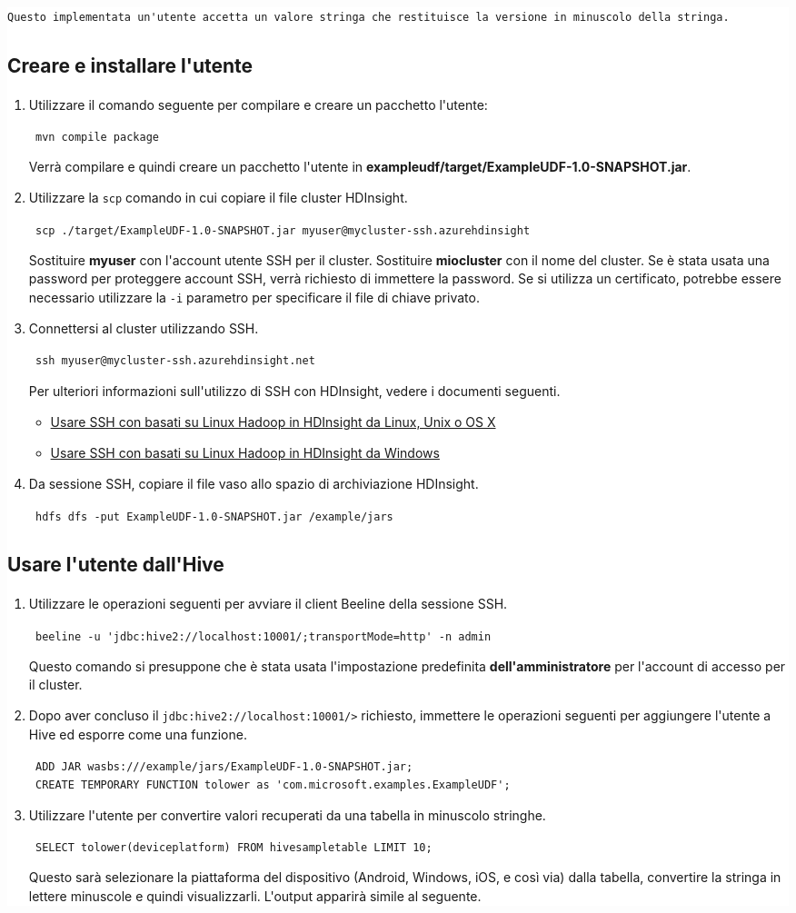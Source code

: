     Questo implementata un'utente accetta un valore stringa che restituisce la versione in minuscolo della stringa.

## <a name="build-and-install-the-udf"></a>Creare e installare l'utente

1. Utilizzare il comando seguente per compilare e creare un pacchetto l'utente:

        mvn compile package

    Verrà compilare e quindi creare un pacchetto l'utente in __exampleudf/target/ExampleUDF-1.0-SNAPSHOT.jar__.

2. Utilizzare la `scp` comando in cui copiare il file cluster HDInsight.

        scp ./target/ExampleUDF-1.0-SNAPSHOT.jar myuser@mycluster-ssh.azurehdinsight

    Sostituire __myuser__ con l'account utente SSH per il cluster. Sostituire __miocluster__ con il nome del cluster. Se è stata usata una password per proteggere account SSH, verrà richiesto di immettere la password. Se si utilizza un certificato, potrebbe essere necessario utilizzare la `-i` parametro per specificare il file di chiave privato.

3. Connettersi al cluster utilizzando SSH. 

        ssh myuser@mycluster-ssh.azurehdinsight.net

    Per ulteriori informazioni sull'utilizzo di SSH con HDInsight, vedere i documenti seguenti.

    * [Usare SSH con basati su Linux Hadoop in HDInsight da Linux, Unix o OS X](hdinsight-hadoop-linux-use-ssh-unix.md)

    * [Usare SSH con basati su Linux Hadoop in HDInsight da Windows](hdinsight-hadoop-linux-use-ssh-windows.md)

4. Da sessione SSH, copiare il file vaso allo spazio di archiviazione HDInsight.

        hdfs dfs -put ExampleUDF-1.0-SNAPSHOT.jar /example/jars

## <a name="use-the-udf-from-hive"></a>Usare l'utente dall'Hive

1. Utilizzare le operazioni seguenti per avviare il client Beeline della sessione SSH.

        beeline -u 'jdbc:hive2://localhost:10001/;transportMode=http' -n admin

    Questo comando si presuppone che è stata usata l'impostazione predefinita __dell'amministratore__ per l'account di accesso per il cluster.

2. Dopo aver concluso il `jdbc:hive2://localhost:10001/>` richiesto, immettere le operazioni seguenti per aggiungere l'utente a Hive ed esporre come una funzione.

        ADD JAR wasbs:///example/jars/ExampleUDF-1.0-SNAPSHOT.jar;
        CREATE TEMPORARY FUNCTION tolower as 'com.microsoft.examples.ExampleUDF';

3. Utilizzare l'utente per convertire valori recuperati da una tabella in minuscolo stringhe.

        SELECT tolower(deviceplatform) FROM hivesampletable LIMIT 10;

    Questo sarà selezionare la piattaforma del dispositivo (Android, Windows, iOS, e così via) dalla tabella, convertire la stringa in lettere minuscole e quindi visualizzarli. L'output apparirà simile al seguente.

